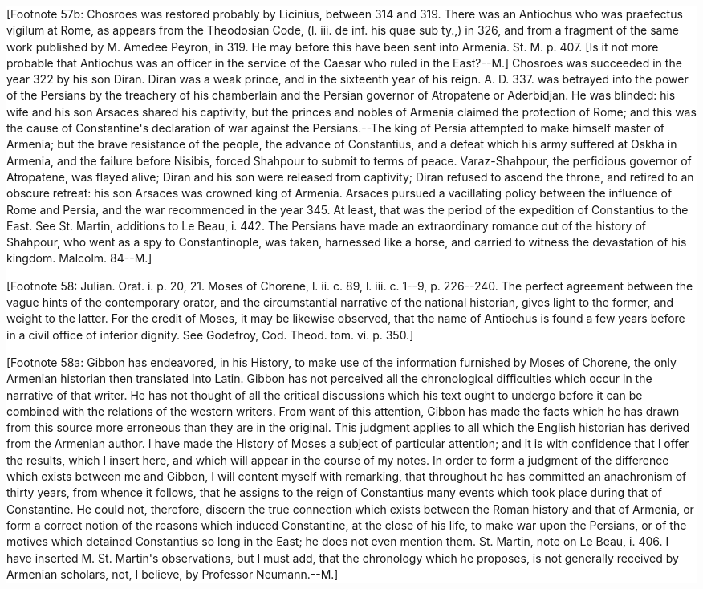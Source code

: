 [Footnote 57b: Chosroes was restored probably by Licinius, between 314
and 319. There was an Antiochus who was praefectus vigilum at Rome, as
appears from the Theodosian Code, (l. iii. de inf. his quae sub ty.,) in
326, and from a fragment of the same work published by M. Amedee Peyron,
in 319. He may before this have been sent into Armenia. St. M. p. 407.
[Is it not more probable that Antiochus was an officer in the service
of the Caesar who ruled in the East?--M.] Chosroes was succeeded in the
year 322 by his son Diran. Diran was a weak prince, and in the sixteenth
year of his reign. A. D. 337. was betrayed into the power of the
Persians by the treachery of his chamberlain and the Persian governor of
Atropatene or Aderbidjan. He was blinded: his wife and his son Arsaces
shared his captivity, but the princes and nobles of Armenia claimed the
protection of Rome; and this was the cause of Constantine's declaration
of war against the Persians.--The king of Persia attempted to make
himself master of Armenia; but the brave resistance of the people, the
advance of Constantius, and a defeat which his army suffered at Oskha in
Armenia, and the failure before Nisibis, forced Shahpour to submit to
terms of peace. Varaz-Shahpour, the perfidious governor of Atropatene,
was flayed alive; Diran and his son were released from captivity; Diran
refused to ascend the throne, and retired to an obscure retreat: his son
Arsaces was crowned king of Armenia. Arsaces pursued a vacillating
policy between the influence of Rome and Persia, and the war recommenced
in the year 345. At least, that was the period of the expedition of
Constantius to the East. See St. Martin, additions to Le Beau, i. 442.
The Persians have made an extraordinary romance out of the history of
Shahpour, who went as a spy to Constantinople, was taken, harnessed like
a horse, and carried to witness the devastation of his kingdom. Malcolm.
84--M.]

[Footnote 58: Julian. Orat. i. p. 20, 21. Moses of Chorene, l. ii. c.
89, l. iii. c. 1--9, p. 226--240. The perfect agreement between the
vague hints of the contemporary orator, and the circumstantial narrative
of the national historian, gives light to the former, and weight to the
latter. For the credit of Moses, it may be likewise observed, that
the name of Antiochus is found a few years before in a civil office of
inferior dignity. See Godefroy, Cod. Theod. tom. vi. p. 350.]

[Footnote 58a: Gibbon has endeavored, in his History, to make use of the
information furnished by Moses of Chorene, the only Armenian
historian then translated into Latin. Gibbon has not perceived all the
chronological difficulties which occur in the narrative of that writer.
He has not thought of all the critical discussions which his text ought
to undergo before it can be combined with the relations of the western
writers. From want of this attention, Gibbon has made the facts which he
has drawn from this source more erroneous than they are in the original.
This judgment applies to all which the English historian has derived
from the Armenian author. I have made the History of Moses a subject
of particular attention; and it is with confidence that I offer the
results, which I insert here, and which will appear in the course of
my notes. In order to form a judgment of the difference which exists
between me and Gibbon, I will content myself with remarking, that
throughout he has committed an anachronism of thirty years, from whence
it follows, that he assigns to the reign of Constantius many events
which took place during that of Constantine. He could not, therefore,
discern the true connection which exists between the Roman history and
that of Armenia, or form a correct notion of the reasons which induced
Constantine, at the close of his life, to make war upon the Persians, or
of the motives which detained Constantius so long in the East; he does
not even mention them. St. Martin, note on Le Beau, i. 406. I have
inserted M. St. Martin's observations, but I must add, that the
chronology which he proposes, is not generally received by Armenian
scholars, not, I believe, by Professor Neumann.--M.]
